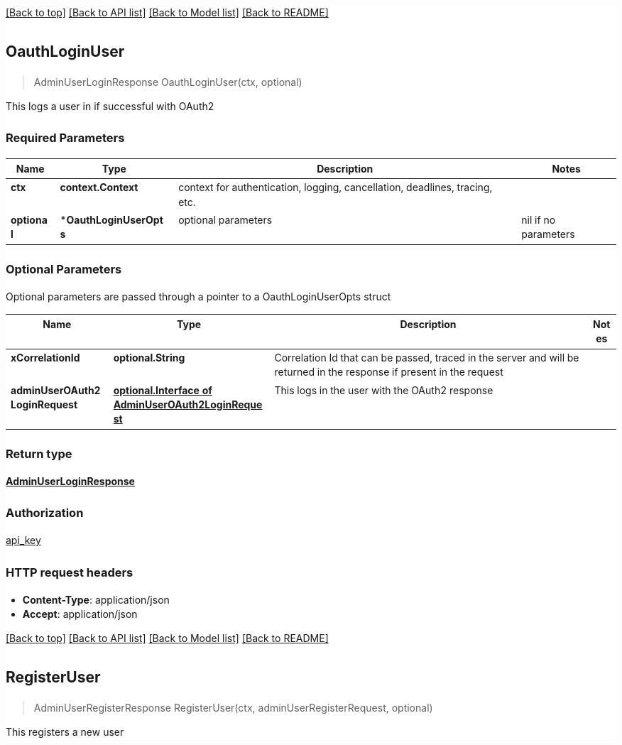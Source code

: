[[Back to top]](#) [[Back to API list]](../README.md#documentation-for-api-endpoints)
[[Back to Model list]](../README.md#documentation-for-models)
[[Back to README]](../README.md)


## OauthLoginUser

> AdminUserLoginResponse OauthLoginUser(ctx, optional)

This logs a user in if successful with OAuth2

### Required Parameters


Name | Type | Description  | Notes
------------- | ------------- | ------------- | -------------
**ctx** | **context.Context** | context for authentication, logging, cancellation, deadlines, tracing, etc.
 **optional** | ***OauthLoginUserOpts** | optional parameters | nil if no parameters

### Optional Parameters

Optional parameters are passed through a pointer to a OauthLoginUserOpts struct


Name | Type | Description  | Notes
------------- | ------------- | ------------- | -------------
 **xCorrelationId** | **optional.String**| Correlation Id that can be passed, traced in the server and will be returned in the response if present in the request | 
 **adminUserOAuth2LoginRequest** | [**optional.Interface of AdminUserOAuth2LoginRequest**](AdminUserOAuth2LoginRequest.md)| This logs in the user with the OAuth2 response | 

### Return type

[**AdminUserLoginResponse**](AdminUserLoginResponse.md)

### Authorization

[api_key](../README.md#api_key)

### HTTP request headers

- **Content-Type**: application/json
- **Accept**: application/json

[[Back to top]](#) [[Back to API list]](../README.md#documentation-for-api-endpoints)
[[Back to Model list]](../README.md#documentation-for-models)
[[Back to README]](../README.md)


## RegisterUser

> AdminUserRegisterResponse RegisterUser(ctx, adminUserRegisterRequest, optional)

This registers a new user
